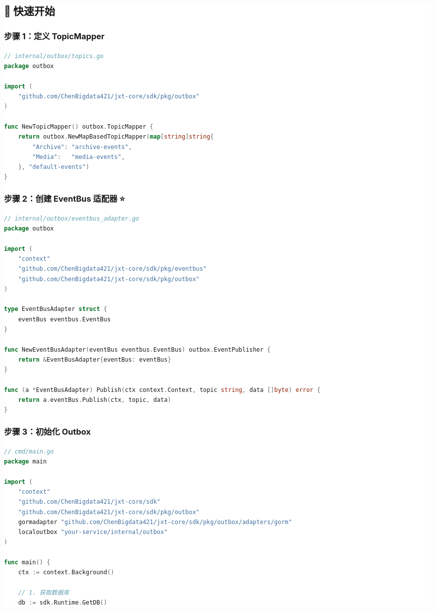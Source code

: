 ## 🚀 快速开始

### 步骤 1：定义 TopicMapper

```go
// internal/outbox/topics.go
package outbox

import (
    "github.com/ChenBigdata421/jxt-core/sdk/pkg/outbox"
)

func NewTopicMapper() outbox.TopicMapper {
    return outbox.NewMapBasedTopicMapper(map[string]string{
        "Archive": "archive-events",
        "Media":   "media-events",
    }, "default-events")
}
```

### 步骤 2：创建 EventBus 适配器 ⭐

```go
// internal/outbox/eventbus_adapter.go
package outbox

import (
    "context"
    "github.com/ChenBigdata421/jxt-core/sdk/pkg/eventbus"
    "github.com/ChenBigdata421/jxt-core/sdk/pkg/outbox"
)

type EventBusAdapter struct {
    eventBus eventbus.EventBus
}

func NewEventBusAdapter(eventBus eventbus.EventBus) outbox.EventPublisher {
    return &EventBusAdapter{eventBus: eventBus}
}

func (a *EventBusAdapter) Publish(ctx context.Context, topic string, data []byte) error {
    return a.eventBus.Publish(ctx, topic, data)
}
```

### 步骤 3：初始化 Outbox

```go
// cmd/main.go
package main

import (
    "context"
    "github.com/ChenBigdata421/jxt-core/sdk"
    "github.com/ChenBigdata421/jxt-core/sdk/pkg/outbox"
    gormadapter "github.com/ChenBigdata421/jxt-core/sdk/pkg/outbox/adapters/gorm"
    localoutbox "your-service/internal/outbox"
)

func main() {
    ctx := context.Background()
    
    // 1. 获取数据库
    db := sdk.Runtime.GetDB()
```